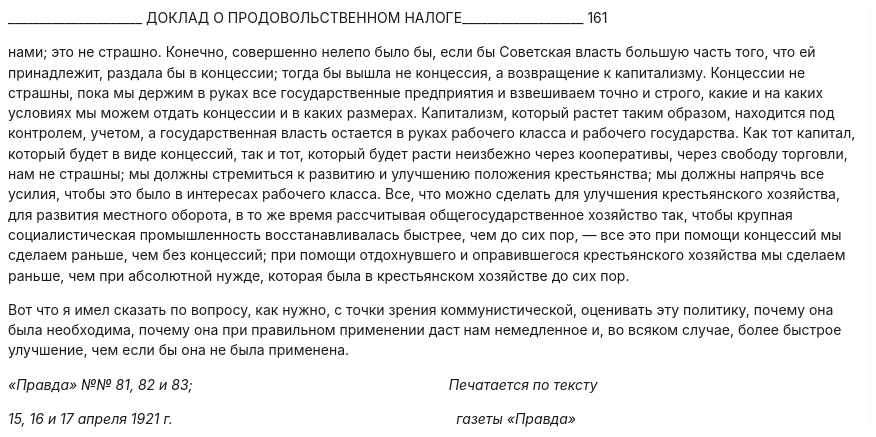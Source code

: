   

_____________________ ДОКЛАД О ПРОДОВОЛЬСТВЕННОМ НАЛОГЕ___________________ 161

нами; это не страшно. Конечно, совершенно нелепо было бы, если бы Советская власть большую часть того, что ей принадлежит, раздала бы в концессии; тогда бы вышла не концессия, а возвращение к капитализму. Концессии не страшны, пока мы держим в руках все государственные предприятия и взвешиваем точно и строго, какие и на каких условиях мы можем отдать концессии и в каких размерах. Капитализм, который растет таким образом, находится под контролем, учетом, а государственная власть остается в руках рабочего класса и рабочего государства. Как тот капитал, который будет в виде концессий, так и тот, который будет расти неизбежно через кооперативы, через свободу торговли, нам не страшны; мы должны стремиться к развитию и улучшению положе­ния крестьянства; мы должны напрячь все усилия, чтобы это было в интересах рабоче­го класса. Все, что можно сделать для улучшения крестьянского хозяйства, для разви­тия местного оборота, в то же время рассчитывая общегосударственное хозяйство так, чтобы крупная социалистическая промышленность восстанавливалась быстрее, чем до сих пор, — все это при помощи концессий мы сделаем раньше, чем без концессий; при помощи отдохнувшего и оправившегося крестьянского хозяйства мы сделаем раньше, чем при абсолютной нужде, которая была в крестьянском хозяйстве до сих пор.

Вот что я имел сказать по вопросу, как нужно, с точки зрения коммунистической, оценивать эту политику, почему она была необходима, почему она при правильном применении даст нам немедленное и, во всяком случае, более быстрое улучшение, чем если бы она не была применена.

_«Правда» №№ 81, 82 и 83;                                                                 Печатается по тексту_

_15, 16 и 17 апреля 1921 г.                                                                        газеты «Правда»_